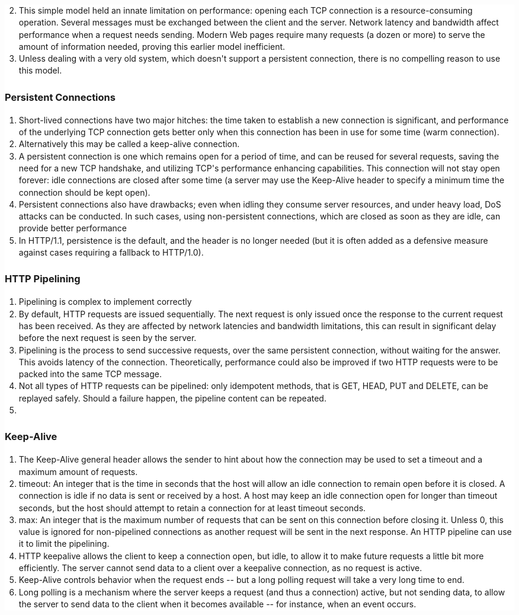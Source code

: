 2. This simple model held an innate limitation on performance: opening each TCP connection is a resource-consuming operation. Several messages must be exchanged between the client and the server. Network latency and bandwidth affect performance when a request needs sending. Modern Web pages require many requests (a dozen or more) to serve the amount of information needed, proving this earlier model inefficient.
5. Unless dealing with a very old system, which doesn't support a persistent connection, there is no compelling reason to use this model.

### Persistent Connections
1. Short-lived connections have two major hitches: the time taken to establish a new connection is significant, and performance of the underlying TCP connection gets better only when this connection has been in use for some time (warm connection). 
2. Alternatively this may be called a keep-alive connection.
3. A persistent connection is one which remains open for a period of time, and can be reused for several requests, saving the need for a new TCP handshake, and utilizing TCP's performance enhancing capabilities. This connection will not stay open forever: idle connections are closed after some time (a server may use the Keep-Alive header to specify a minimum time the connection should be kept open).
4. Persistent connections also have drawbacks; even when idling they consume server resources, and under heavy load, DoS attacks can be conducted. In such cases, using non-persistent connections, which are closed as soon as they are idle, can provide better performance
5. In HTTP/1.1, persistence is the default, and the header is no longer needed (but it is often added as a defensive measure against cases requiring a fallback to HTTP/1.0).

### HTTP Pipelining
1. Pipelining is complex to implement correctly
2. By default, HTTP requests are issued sequentially. The next request is only issued once the response to the current request has been received. As they are affected by network latencies and bandwidth limitations, this can result in significant delay before the next request is seen by the server.
3. Pipelining is the process to send successive requests, over the same persistent connection, without waiting for the answer. This avoids latency of the connection. Theoretically, performance could also be improved if two HTTP requests were to be packed into the same TCP message.
4. Not all types of HTTP requests can be pipelined: only idempotent methods, that is GET, HEAD, PUT and DELETE, can be replayed safely. Should a failure happen, the pipeline content can be repeated.
5. 

### Keep-Alive
1. The Keep-Alive general header allows the sender to hint about how the connection may be used to set a timeout and a maximum amount of requests.
2. timeout: An integer that is the time in seconds that the host will allow an idle connection to remain open before it is closed. A connection is idle if no data is sent or received by a host. A host may keep an idle connection open for longer than timeout seconds, but the host should attempt to retain a connection for at least timeout seconds.
3. max: An integer that is the maximum number of requests that can be sent on this connection before closing it. Unless 0, this value is ignored for non-pipelined connections as another request will be sent in the next response. An HTTP pipeline can use it to limit the pipelining.
4. HTTP keepalive allows the client to keep a connection open, but idle, to allow it to make future requests a little bit more efficiently. The server cannot send data to a client over a keepalive connection, as no request is active.
5. Keep-Alive controls behavior when the request ends -- but a long polling request will take a very long time to end.
5. Long polling is a mechanism where the server keeps a request (and thus a connection) active, but not sending data, to allow the server to send data to the client when it becomes available -- for instance, when an event occurs.
